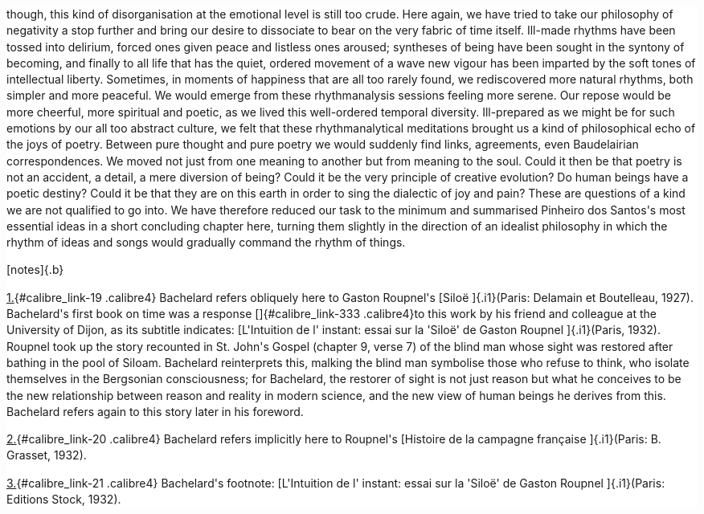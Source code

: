 though, this kind of disorganisation at the emotional level is still too
crude. Here again, we have tried to take our philosophy of negativity a
stop further and bring our desire to dissociate to bear on the very
fabric of time itself. Ill-made rhythms have been tossed into delirium,
forced ones given peace and listless ones aroused; syntheses of being
have been sought in the syntony of becoming, and finally to all life
that has the quiet, ordered movement of a wave new vigour has been
imparted by the soft tones of intellectual liberty. Sometimes, in
moments of happiness that are all too rarely found, we rediscovered more
natural rhythms, both simpler and more peaceful. We would emerge from
these rhythmanalysis sessions feeling more serene. Our repose would be
more cheerful, more spiritual and poetic, as we lived this well-ordered
temporal diversity. Ill-prepared as we might be for such emotions by our
all too abstract culture, we felt that these rhythmanalytical
meditations brought us a kind of philosophical echo of the joys of
poetry. Between pure thought and pure poetry we would suddenly find
links, agreements, even Baudelairian correspondences. We moved not just
from one meaning to another but from meaning to the soul. Could it then
be that poetry is not an accident, a detail, a mere diversion of being?
Could it be the very principle of creative evolution? Do human beings
have a poetic destiny? Could it be that they are on this earth in order
to sing the dialectic of joy and pain? These are questions of a kind we
are not qualified to go into. We have therefore reduced our task to the
minimum and summarised Pinheiro dos Santos's most essential ideas in a
short concluding chapter here, turning them slightly in the direction of
an idealist philosophy in which the rhythm of ideas and songs would
gradually command the rhythm of things.

[notes]{.b}

[1.](#calibre_link-25){#calibre_link-19 .calibre4} Bachelard refers
obliquely here to Gaston Roupnel's [Siloë ]{.i1}(Paris: Delamain et
Boutelleau, 1927). Bachelard's first book on time was a response
[]{#calibre_link-333 .calibre4}to this work by his friend and colleague
at the University of Dijon, as its subtitle indicates: [L'Intuition de
l' instant: essai sur la 'Siloë' de Gaston Roupnel ]{.i1}(Paris, 1932).
Roupnel took up the story recounted in St. John's Gospel (chapter 9,
verse 7) of the blind man whose sight was restored after bathing in the
pool of Siloam. Bachelard reinterprets this, malking the blind man
symbolise those who refuse to think, who isolate themselves in the
Bergsonian consciousness; for Bachelard, the restorer of sight is not
just reason but what he conceives to be the new relationship between
reason and reality in modern science, and the new view of human beings
he derives from this. Bachelard refers again to this story later in his
foreword.

[2.](#calibre_link-26){#calibre_link-20 .calibre4} Bachelard refers
implicitly here to Roupnel's [Histoire de la campagne française
]{.i1}(Paris: B. Grasset, 1932).

[3.](#calibre_link-27){#calibre_link-21 .calibre4} Bachelard's footnote:
[L'Intuition de l' instant: essai sur la 'Siloë' de Gaston Roupnel
]{.i1}(Paris: Editions Stock, 1932).
